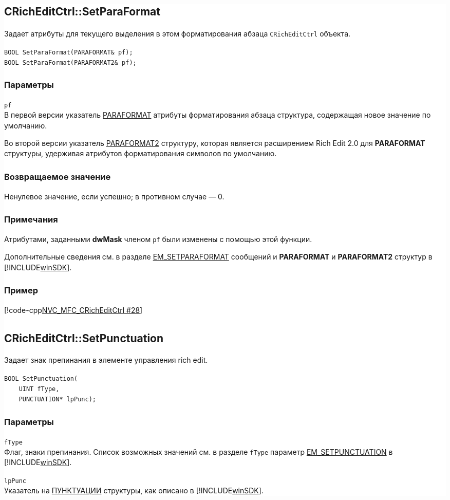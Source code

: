 ##  <a name="setparaformat"></a>CRichEditCtrl::SetParaFormat  
 Задает атрибуты для текущего выделения в этом форматирования абзаца `CRichEditCtrl` объекта.  
  
```  
BOOL SetParaFormat(PARAFORMAT& pf);  
BOOL SetParaFormat(PARAFORMAT2& pf);
```  
  
### <a name="parameters"></a>Параметры  
 `pf`  
 В первой версии указатель [PARAFORMAT](http://msdn.microsoft.com/library/windows/desktop/bb787940) атрибуты форматирования абзаца структура, содержащая новое значение по умолчанию.  
  
 Во второй версии указатель [PARAFORMAT2](http://msdn.microsoft.com/library/windows/desktop/bb787942) структуру, которая является расширением Rich Edit 2.0 для **PARAFORMAT** структуры, удерживая атрибутов форматирования символов по умолчанию.  
  
### <a name="return-value"></a>Возвращаемое значение  
 Ненулевое значение, если успешно; в противном случае — 0.  
  
### <a name="remarks"></a>Примечания  
 Атрибутами, заданными **dwMask** членом `pf` были изменены с помощью этой функции.  
  
 Дополнительные сведения см. в разделе [EM_SETPARAFORMAT](http://msdn.microsoft.com/library/windows/desktop/bb774276) сообщений и **PARAFORMAT** и **PARAFORMAT2** структур в [!INCLUDE[winSDK](../../atl/includes/winsdk_md.md)].  
  
### <a name="example"></a>Пример  
 [!code-cpp[NVC_MFC_CRichEditCtrl #28](../../mfc/reference/codesnippet/cpp/cricheditctrl-class_28.cpp)]  
  
##  <a name="setpunctuation"></a>CRichEditCtrl::SetPunctuation  
 Задает знак препинания в элементе управления rich edit.  
  
```  
BOOL SetPunctuation(
    UINT fType,  
    PUNCTUATION* lpPunc);
```  
  
### <a name="parameters"></a>Параметры  
 `fType`  
 Флаг, знаки препинания. Список возможных значений см. в разделе `fType` параметр [EM_SETPUNCTUATION](http://msdn.microsoft.com/library/windows/desktop/bb774278) в [!INCLUDE[winSDK](../../atl/includes/winsdk_md.md)].  
  
 `lpPunc`  
 Указатель на [ПУНКТУАЦИИ](http://msdn.microsoft.com/library/windows/desktop/bb787944) структуры, как описано в [!INCLUDE[winSDK](../../atl/includes/winsdk_md.md)].  
  
